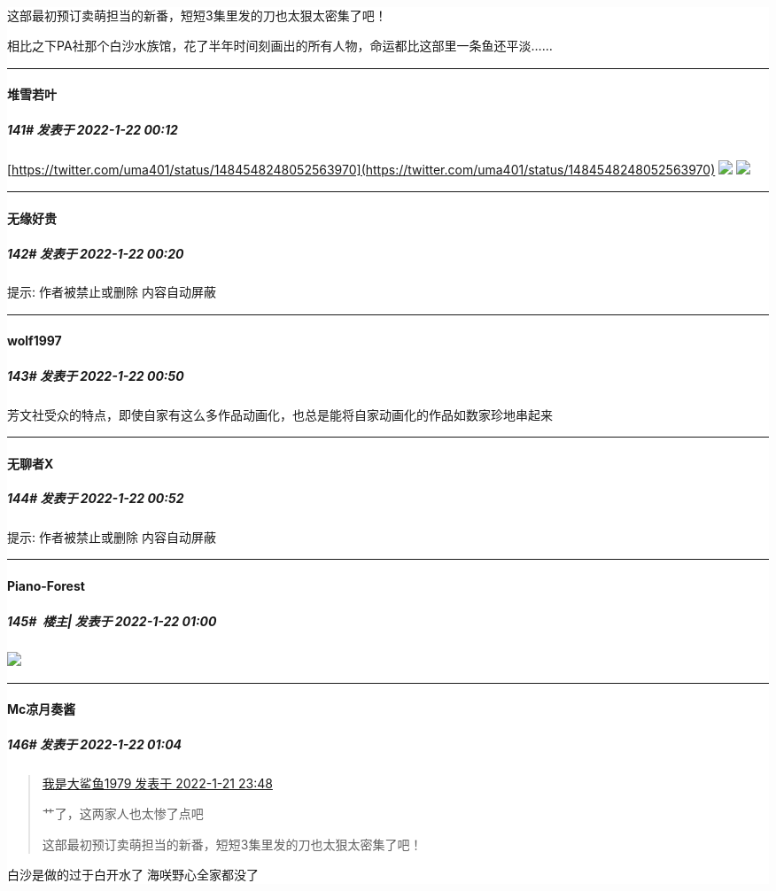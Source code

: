 这部最初预订卖萌担当的新番，短短3集里发的刀也太狠太密集了吧！

相比之下PA社那个白沙水族馆，花了半年时间刻画出的所有人物，命运都比这部里一条鱼还平淡……

*****

####  堆雪若叶  
##### 141#       发表于 2022-1-22 00:12

[https://twitter.com/uma401/status/1484548248052563970](https://twitter.com/uma401/status/1484548248052563970)
<img src="https://p.sda1.dev/4/53565c80ec124f5abde19fd23a3829f1/FCUewg_VgAItAwu.jpg" referrerpolicy="no-referrer">
<img src="https://p.sda1.dev/4/20e45a2a4af88f6e13e2f8943a656b1c/9.jpg" referrerpolicy="no-referrer">

*****

####  无缘好贵  
##### 142#       发表于 2022-1-22 00:20

提示: 作者被禁止或删除 内容自动屏蔽

*****

####  wolf1997  
##### 143#       发表于 2022-1-22 00:50

芳文社受众的特点，即使自家有这么多作品动画化，也总是能将自家动画化的作品如数家珍地串起来

*****

####  无聊者X  
##### 144#       发表于 2022-1-22 00:52

提示: 作者被禁止或删除 内容自动屏蔽

*****

####  Piano-Forest  
##### 145#         楼主| 发表于 2022-1-22 01:00

<img src="https://p.sda1.dev/4/7cb4cd1e84595ecdc5c8dececda48769/20220122_005901.jpg" referrerpolicy="no-referrer">

*****

####  Mc凉月奏酱  
##### 146#       发表于 2022-1-22 01:04

<blockquote><a href="httphttps://bbs.saraba1st.com/2b/forum.php?mod=redirect&amp;goto=findpost&amp;pid=54385829&amp;ptid=1979187" target="_blank">我是大鲨鱼1979 发表于 2022-1-21 23:48</a>

艹了，这两家人也太惨了点吧

这部最初预订卖萌担当的新番，短短3集里发的刀也太狠太密集了吧！</blockquote>
白沙是做的过于白开水了 海咲野心全家都没了 
